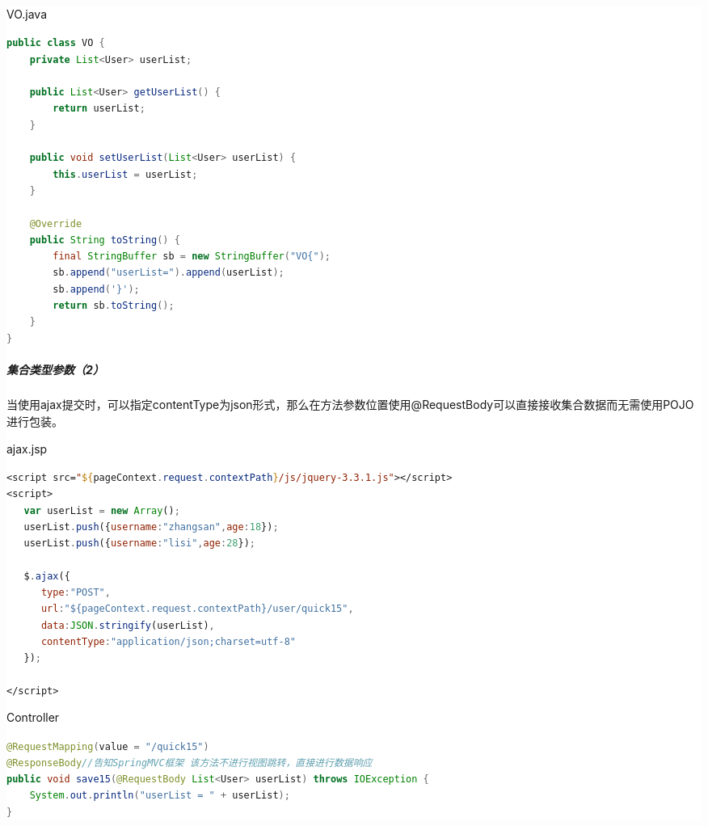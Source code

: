 VO.java

```java
public class VO {
    private List<User> userList;

    public List<User> getUserList() {
        return userList;
    }

    public void setUserList(List<User> userList) {
        this.userList = userList;
    }

    @Override
    public String toString() {
        final StringBuffer sb = new StringBuffer("VO{");
        sb.append("userList=").append(userList);
        sb.append('}');
        return sb.toString();
    }
}
```



##### 集合类型参数（2）

当使用ajax提交时，可以指定contentType为json形式，那么在方法参数位置使用@RequestBody可以直接接收集合数据而无需使用POJO进行包装。

ajax.jsp

```jsp
<script src="${pageContext.request.contextPath}/js/jquery-3.3.1.js"></script>
<script>
   var userList = new Array();
   userList.push({username:"zhangsan",age:18});
   userList.push({username:"lisi",age:28});

   $.ajax({
      type:"POST",
      url:"${pageContext.request.contextPath}/user/quick15",
      data:JSON.stringify(userList),
      contentType:"application/json;charset=utf-8" 
   });

</script>
```

Controller

```java
@RequestMapping(value = "/quick15")
@ResponseBody//告知SpringMVC框架 该方法不进行视图跳转，直接进行数据响应
public void save15(@RequestBody List<User> userList) throws IOException {
    System.out.println("userList = " + userList);
}
```
